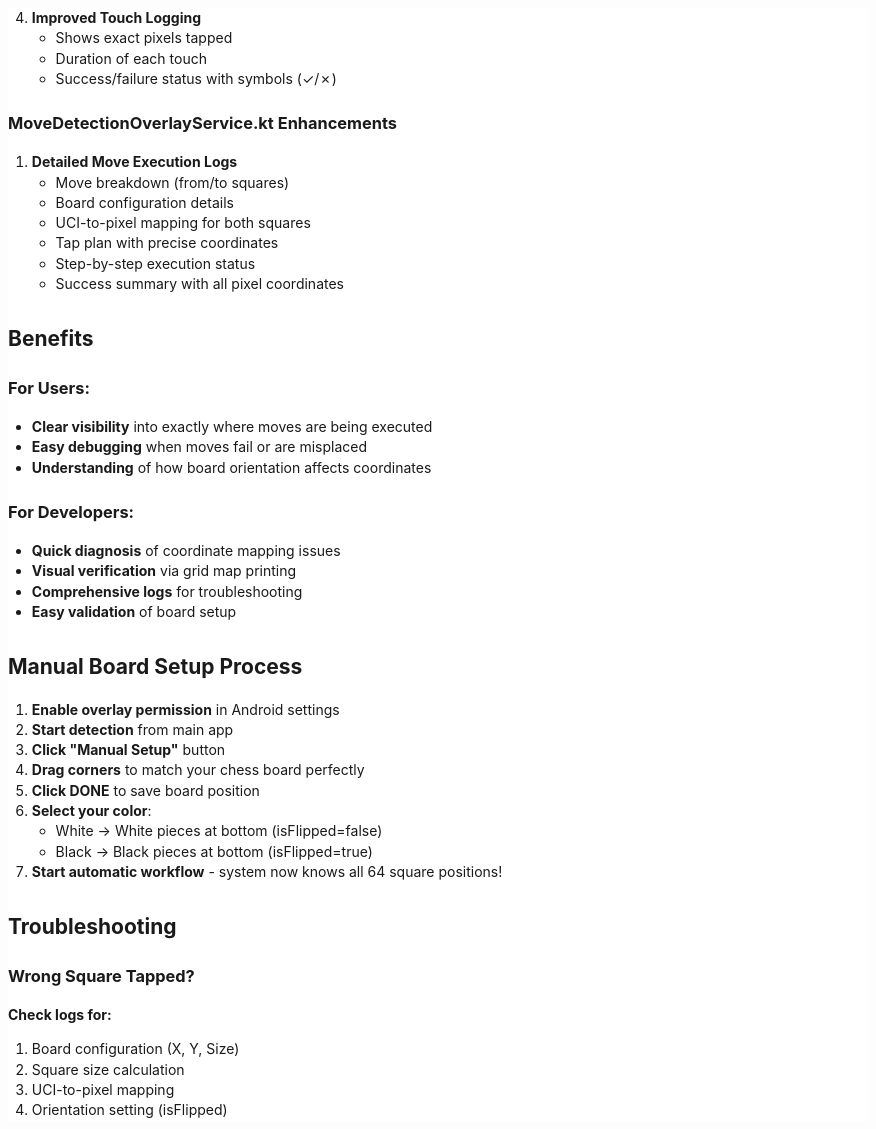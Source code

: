 4. **Improved Touch Logging**
   - Shows exact pixels tapped
   - Duration of each touch
   - Success/failure status with symbols (✓/✗)

### MoveDetectionOverlayService.kt Enhancements

1. **Detailed Move Execution Logs**
   - Move breakdown (from/to squares)
   - Board configuration details
   - UCI-to-pixel mapping for both squares
   - Tap plan with precise coordinates
   - Step-by-step execution status
   - Success summary with all pixel coordinates

## Benefits

### For Users:
- **Clear visibility** into exactly where moves are being executed
- **Easy debugging** when moves fail or are misplaced
- **Understanding** of how board orientation affects coordinates

### For Developers:
- **Quick diagnosis** of coordinate mapping issues
- **Visual verification** via grid map printing
- **Comprehensive logs** for troubleshooting
- **Easy validation** of board setup

## Manual Board Setup Process

1. **Enable overlay permission** in Android settings
2. **Start detection** from main app
3. **Click "Manual Setup"** button
4. **Drag corners** to match your chess board perfectly
5. **Click DONE** to save board position
6. **Select your color**:
   - White → White pieces at bottom (isFlipped=false)
   - Black → Black pieces at bottom (isFlipped=true)
7. **Start automatic workflow** - system now knows all 64 square positions!

## Troubleshooting

### Wrong Square Tapped?

**Check logs for:**
1. Board configuration (X, Y, Size)
2. Square size calculation
3. UCI-to-pixel mapping
4. Orientation setting (isFlipped)
